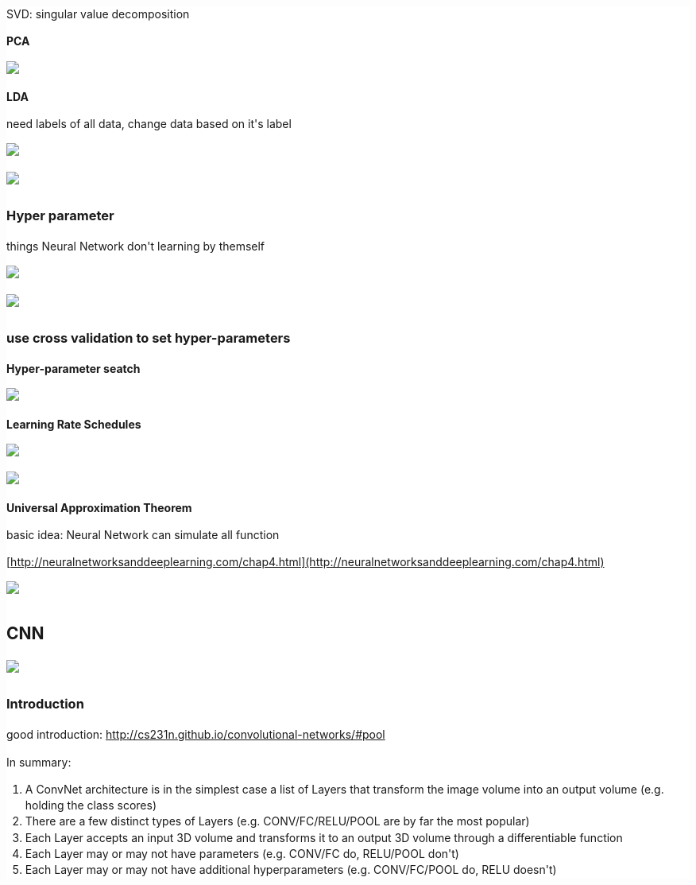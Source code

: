 SVD: singular value decomposition

**PCA**

![](RackMultipart20200609-4-1vghqmz_html_da7c6b4c2d4d5542.png)

**LDA**

need labels of all data, change data based on it&#39;s label

![](RackMultipart20200609-4-1vghqmz_html_b0e618b80cb6491a.png)

![](RackMultipart20200609-4-1vghqmz_html_e099cf39bb8f671b.png)

### **Hyper parameter**

things Neural Network don&#39;t learning by themself

![](RackMultipart20200609-4-1vghqmz_html_8cc67dc43261959b.png)

![](RackMultipart20200609-4-1vghqmz_html_a69602705eeb169c.png)

### **use cross validation to set hyper-parameters**

**Hyper-parameter seatch**

![](RackMultipart20200609-4-1vghqmz_html_93f1eab87cb55241.png)

**Learning Rate Schedules**

![](RackMultipart20200609-4-1vghqmz_html_c7fed6feedeecb9e.png)

![](RackMultipart20200609-4-1vghqmz_html_5f7d00cc82230477.png)

**Universal Approximation Theorem**

basic idea: Neural Network can simulate all function

[http://neuralnetworksanddeeplearning.com/chap4.html](http://neuralnetworksanddeeplearning.com/chap4.html)

![](RackMultipart20200609-4-1vghqmz_html_143ebaad46fc9f8d.png)

## **CNN**

![](RackMultipart20200609-4-1vghqmz_html_feb29546419238d.png)

### **Introduction**

good introduction: http://cs231n.github.io/convolutional-networks/#pool

In summary:

1. A ConvNet architecture is in the simplest case a list of Layers that transform the image volume into an output volume (e.g. holding the class scores)
2. There are a few distinct types of Layers (e.g. CONV/FC/RELU/POOL are by far the most popular)
3. Each Layer accepts an input 3D volume and transforms it to an output 3D volume through a differentiable function
4. Each Layer may or may not have parameters (e.g. CONV/FC do, RELU/POOL don&#39;t)
5. Each Layer may or may not have additional hyperparameters (e.g. CONV/FC/POOL do, RELU doesn&#39;t)
